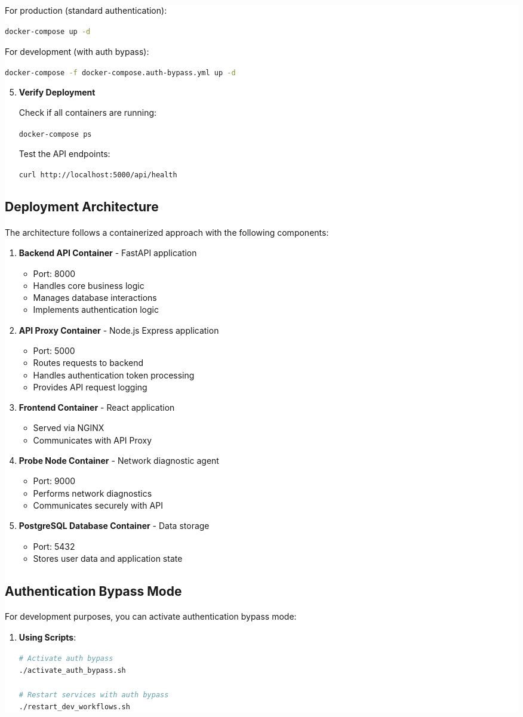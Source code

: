    For production (standard authentication):
   ```bash
   docker-compose up -d
   ```
   
   For development (with auth bypass):
   ```bash
   docker-compose -f docker-compose.auth-bypass.yml up -d
   ```

5. **Verify Deployment**

   Check if all containers are running:
   ```bash
   docker-compose ps
   ```

   Test the API endpoints:
   ```bash
   curl http://localhost:5000/api/health
   ```

## Deployment Architecture

The architecture follows a containerized approach with the following components:

1. **Backend API Container** - FastAPI application
   - Port: 8000
   - Handles core business logic
   - Manages database interactions
   - Implements authentication logic

2. **API Proxy Container** - Node.js Express application
   - Port: 5000
   - Routes requests to backend
   - Handles authentication token processing
   - Provides API request logging

3. **Frontend Container** - React application
   - Served via NGINX
   - Communicates with API Proxy

4. **Probe Node Container** - Network diagnostic agent
   - Port: 9000
   - Performs network diagnostics
   - Communicates securely with API

5. **PostgreSQL Database Container** - Data storage
   - Port: 5432
   - Stores user data and application state

## Authentication Bypass Mode

For development purposes, you can activate authentication bypass mode:

1. **Using Scripts**:
   ```bash
   # Activate auth bypass
   ./activate_auth_bypass.sh
   
   # Restart services with auth bypass
   ./restart_dev_workflows.sh
   ```
